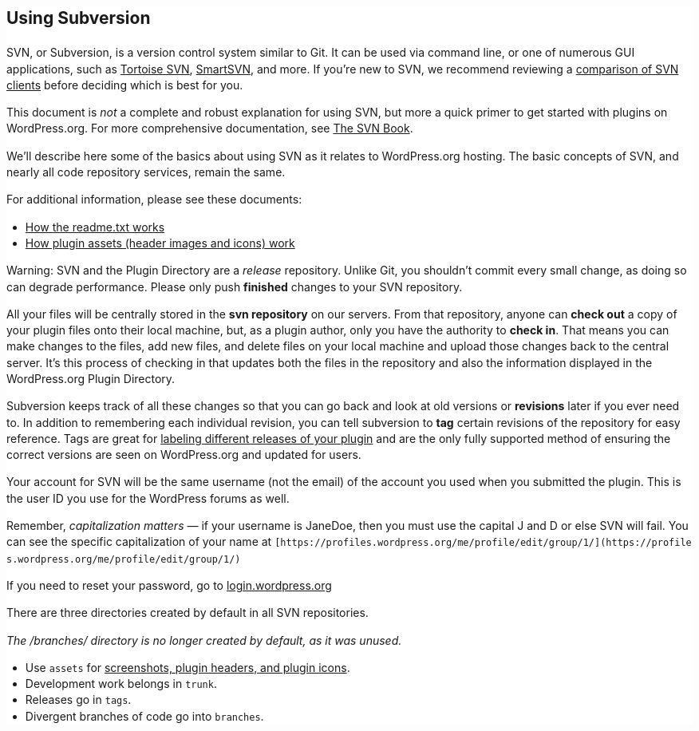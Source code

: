 Using Subversion
----------------

SVN, or Subversion, is a version control system similar to Git. It can be used via command line, or one of numerous GUI applications, such as [Tortoise SVN](https://tortoisesvn.net/), [SmartSVN](https://www.smartsvn.com/), and more. If you’re new to SVN, we recommend reviewing a [comparison of SVN clients](https://en.wikipedia.org/wiki/Comparison_of_Subversion_clients) before deciding which is best for you.

This document is _not_ a complete and robust explanation for using SVN, but more a quick primer to get started with plugins on WordPress.org. For more comprehensive documentation, see [The SVN Book](http://svnbook.red-bean.com/).

We’ll describe here some of the basics about using SVN as it relates to WordPress.org hosting. The basic concepts of SVN, and nearly all code repository services, remain the same.

For additional information, please see these documents:

*   [How the readme.txt works](https://developer.wordpress.org/plugins/wordpress-org/how-your-readme-txt-works/)
*   [How plugin assets (header images and icons) work](https://developer.wordpress.org/plugins/wordpress-org/plugin-assets/)

Warning: SVN and the Plugin Directory are a _release_ repository. Unlike Git, you shouldn’t commit every small change, as doing so can degrade performance. Please only push **finished** changes to your SVN repository.

All your files will be centrally stored in the **svn repository** on our servers. From that repository, anyone can **check out** a copy of your plugin files onto their local machine, but, as a plugin author, only you have the authority to **check in**. That means you can make changes to the files, add new files, and delete files on your local machine and upload those changes back to the central server. It’s this process of checking in that updates both the files in the repository and also the information displayed in the WordPress.org Plugin Directory.

Subversion keeps track of all these changes so that you can go back and look at old versions or **revisions** later if you ever need to. In addition to remembering each individual revision, you can tell subversion to **tag** certain revisions of the repository for easy reference. Tags are great for [labeling different releases of your plugin](https://developer.wordpress.org/plugins/wordpress-org/how-to-use-subversion/#task-3) and are the only fully supported method of ensuring the correct versions are seen on WordPress.org and updated for users.

Your account for SVN will be the same username (not the email) of the account you used when you submitted the plugin. This is the user ID you use for the WordPress forums as well.

Remember, _capitalization matters_ — if your username is JaneDoe, then you must use the capital J and D or else SVN will fail. You can see the specific capitalization of your name at  `[https://profiles.wordpress.org/me/profile/edit/group/1/](https://profiles.wordpress.org/me/profile/edit/group/1/)`

If you need to reset your password, go to [login.wordpress.org](https://login.wordpress.org/)

There are three directories created by default in all SVN repositories.

_The /branches/ directory is no longer created by default, as it was unused._

*   Use `assets` for [screenshots, plugin headers, and plugin icons](https://developer.wordpress.org/plugins/wordpress-org/plugin-assets/).
*   Development work belongs in `trunk`.
*   Releases go in `tags`.
*   Divergent branches of code go into `branches`.
